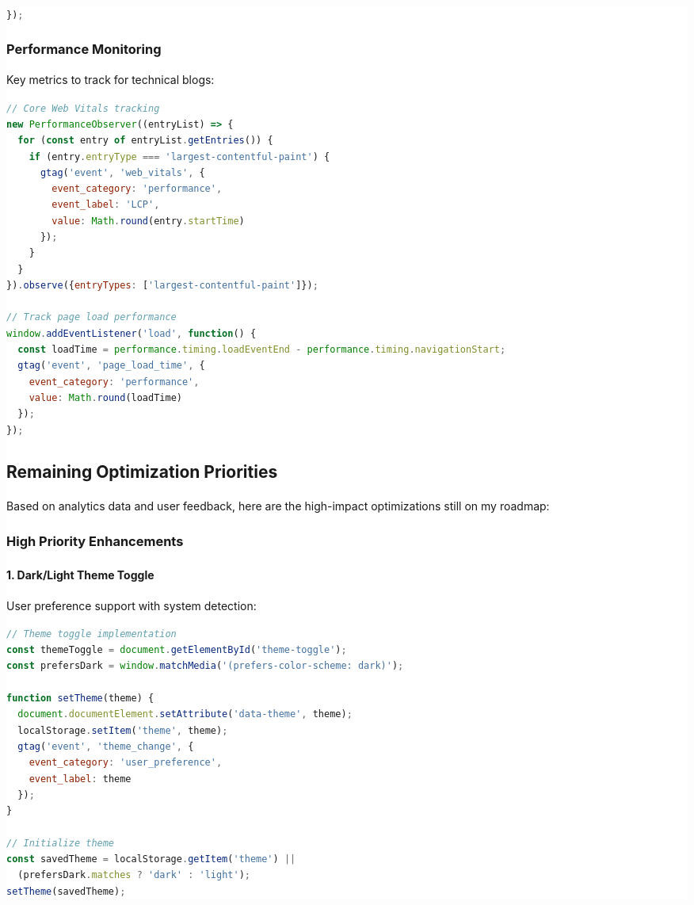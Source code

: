 ```javascript
});
```

### Performance Monitoring

Key metrics to track for technical blogs:

```javascript
// Core Web Vitals tracking
new PerformanceObserver((entryList) => {
  for (const entry of entryList.getEntries()) {
    if (entry.entryType === 'largest-contentful-paint') {
      gtag('event', 'web_vitals', {
        event_category: 'performance',
        event_label: 'LCP',
        value: Math.round(entry.startTime)
      });
    }
  }
}).observe({entryTypes: ['largest-contentful-paint']});

// Track page load performance
window.addEventListener('load', function() {
  const loadTime = performance.timing.loadEventEnd - performance.timing.navigationStart;
  gtag('event', 'page_load_time', {
    event_category: 'performance',
    value: Math.round(loadTime)
  });
});
```

## Remaining Optimization Priorities

Based on analytics data and user feedback, here are the high-impact optimizations still on my roadmap:

### High Priority Enhancements

#### 1. Dark/Light Theme Toggle

User preference support with system detection:

```javascript
// Theme toggle implementation
const themeToggle = document.getElementById('theme-toggle');
const prefersDark = window.matchMedia('(prefers-color-scheme: dark)');

function setTheme(theme) {
  document.documentElement.setAttribute('data-theme', theme);
  localStorage.setItem('theme', theme);
  gtag('event', 'theme_change', {
    event_category: 'user_preference',
    event_label: theme
  });
}

// Initialize theme
const savedTheme = localStorage.getItem('theme') || 
  (prefersDark.matches ? 'dark' : 'light');
setTheme(savedTheme);
```
